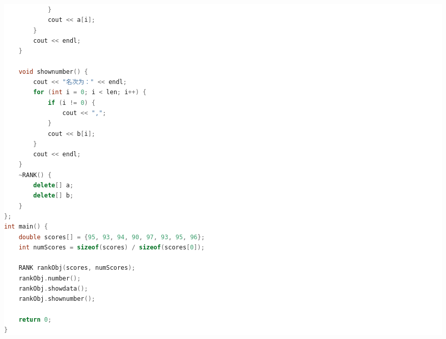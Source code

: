 ```cpp
            }
            cout << a[i];
        }
        cout << endl;
    }

    void shownumber() {
        cout << "名次为：" << endl;
        for (int i = 0; i < len; i++) {
            if (i != 0) {
                cout << ",";
            }
            cout << b[i];
        }
        cout << endl;
    }
    ~RANK() {
        delete[] a;
        delete[] b;
    }
};
int main() {
    double scores[] = {95, 93, 94, 90, 97, 93, 95, 96};
    int numScores = sizeof(scores) / sizeof(scores[0]);

    RANK rankObj(scores, numScores);
    rankObj.number();
    rankObj.showdata();
    rankObj.shownumber();

    return 0;
}
```


